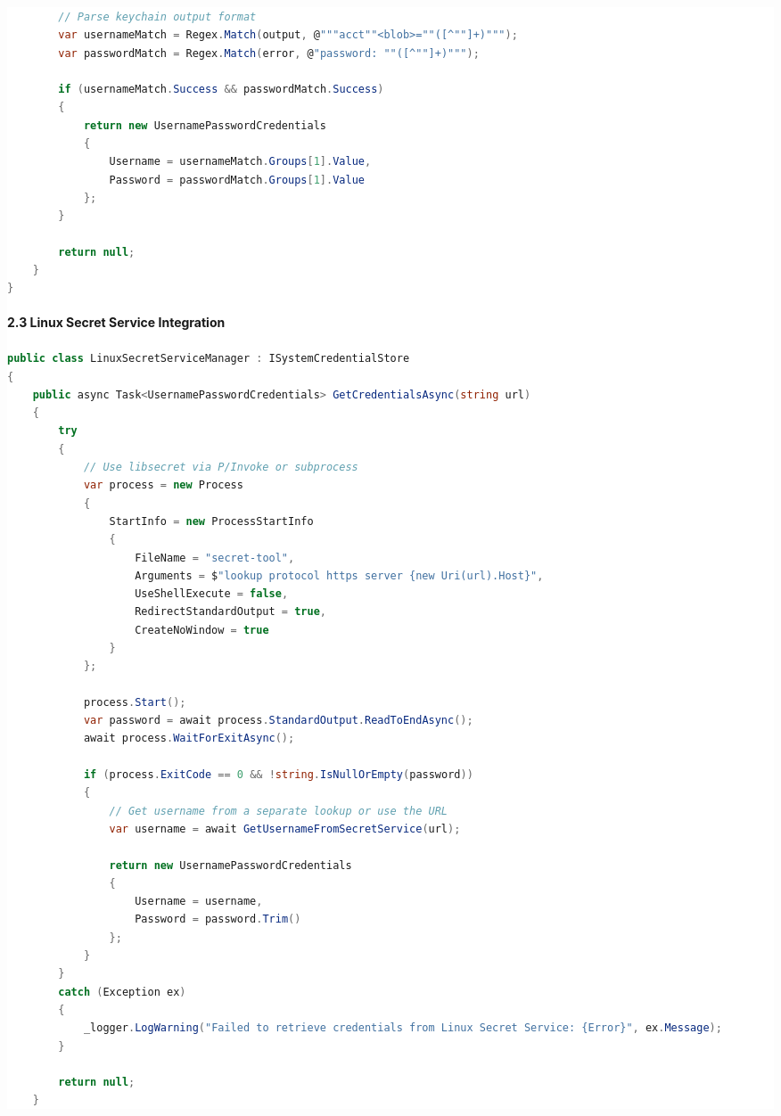 ```csharp
        // Parse keychain output format
        var usernameMatch = Regex.Match(output, @"""acct""<blob>=""([^""]+)""");
        var passwordMatch = Regex.Match(error, @"password: ""([^""]+)""");
        
        if (usernameMatch.Success && passwordMatch.Success)
        {
            return new UsernamePasswordCredentials
            {
                Username = usernameMatch.Groups[1].Value,
                Password = passwordMatch.Groups[1].Value
            };
        }
        
        return null;
    }
}
```

#### **2.3 Linux Secret Service Integration**

```csharp
public class LinuxSecretServiceManager : ISystemCredentialStore
{
    public async Task<UsernamePasswordCredentials> GetCredentialsAsync(string url)
    {
        try
        {
            // Use libsecret via P/Invoke or subprocess
            var process = new Process
            {
                StartInfo = new ProcessStartInfo
                {
                    FileName = "secret-tool",
                    Arguments = $"lookup protocol https server {new Uri(url).Host}",
                    UseShellExecute = false,
                    RedirectStandardOutput = true,
                    CreateNoWindow = true
                }
            };
            
            process.Start();
            var password = await process.StandardOutput.ReadToEndAsync();
            await process.WaitForExitAsync();
            
            if (process.ExitCode == 0 && !string.IsNullOrEmpty(password))
            {
                // Get username from a separate lookup or use the URL
                var username = await GetUsernameFromSecretService(url);
                
                return new UsernamePasswordCredentials
                {
                    Username = username,
                    Password = password.Trim()
                };
            }
        }
        catch (Exception ex)
        {
            _logger.LogWarning("Failed to retrieve credentials from Linux Secret Service: {Error}", ex.Message);
        }
        
        return null;
    }
```
